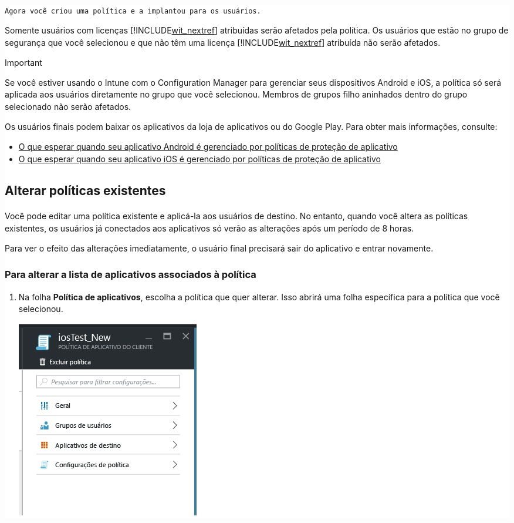     Agora você criou uma política e a implantou para os usuários.

Somente usuários com licenças [!INCLUDE[wit_nextref](../includes/wit_nextref_md.md)] atribuídas serão afetados pela política. Os usuários que estão no grupo de segurança que você selecionou e que não têm uma licença [!INCLUDE[wit_nextref](../includes/wit_nextref_md.md)] atribuída não serão afetados.

>[!IMPORTANT]
> Se você estiver usando o Intune com o Configuration Manager para gerenciar seus dispositivos Android e iOS, a política só será aplicada aos usuários diretamente no grupo que você selecionou. Membros de grupos filho aninhados dentro do grupo selecionado não serão afetados.

Os usuários finais podem baixar os aplicativos da loja de aplicativos ou do Google Play. Para obter mais informações, consulte:
* [O que esperar quando seu aplicativo Android é gerenciado por políticas de proteção de aplicativo](user-experience-for-mam-enabled-android-apps-with-microsoft-intune.md)
* [O que esperar quando seu aplicativo iOS é gerenciado por políticas de proteção de aplicativo](user-experience-for-mam-enabled-ios-apps-with-microsoft-intune.md)

##  <a name="change-existing-policies"></a>Alterar políticas existentes
Você pode editar uma política existente e aplicá-la aos usuários de destino. No entanto, quando você altera as políticas existentes, os usuários já conectados aos aplicativos só verão as alterações após um período de 8 horas.

Para ver o efeito das alterações imediatamente, o usuário final precisará sair do aplicativo e entrar novamente.

### <a name="to-change-the-list-of-apps-associated-with-the-policy"></a>Para alterar a lista de aplicativos associados à política

1.  Na folha **Política de aplicativos**, escolha a política que quer alterar. Isso abrirá uma folha específica para a política que você selecionou.

    ![Captura de tela de uma política existente aberta em uma folha separada](../media/AppManagement/AzurePortal_MAM_OpenPolicy.png)
